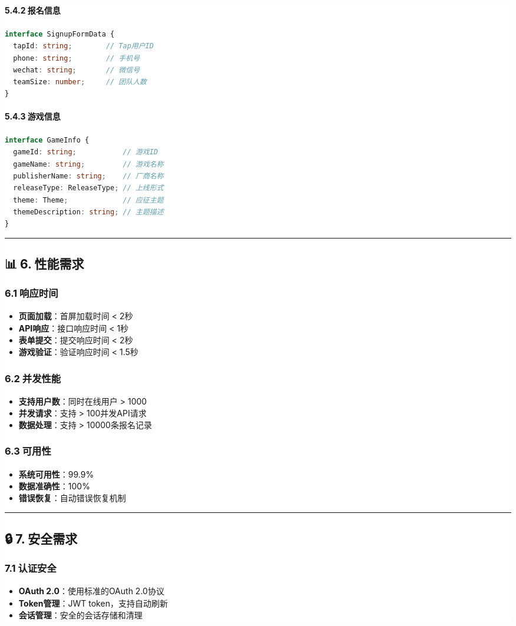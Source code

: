 #### 5.4.2 报名信息
```typescript
interface SignupFormData {
  tapId: string;        // Tap用户ID
  phone: string;        // 手机号
  wechat: string;       // 微信号
  teamSize: number;     // 团队人数
}
```

#### 5.4.3 游戏信息
```typescript
interface GameInfo {
  gameId: string;           // 游戏ID
  gameName: string;         // 游戏名称
  publisherName: string;    // 厂商名称
  releaseType: ReleaseType; // 上线形式
  theme: Theme;             // 应征主题
  themeDescription: string; // 主题描述
}
```

---

## 📊 6. 性能需求

### 6.1 响应时间
- **页面加载**：首屏加载时间 < 2秒
- **API响应**：接口响应时间 < 1秒
- **表单提交**：提交响应时间 < 2秒
- **游戏验证**：验证响应时间 < 1.5秒

### 6.2 并发性能
- **支持用户数**：同时在线用户 > 1000
- **并发请求**：支持 > 100并发API请求
- **数据处理**：支持 > 10000条报名记录

### 6.3 可用性
- **系统可用性**：99.9%
- **数据准确性**：100%
- **错误恢复**：自动错误恢复机制

---

## 🔒 7. 安全需求

### 7.1 认证安全
- **OAuth 2.0**：使用标准的OAuth 2.0协议
- **Token管理**：JWT token，支持自动刷新
- **会话管理**：安全的会话存储和清理
